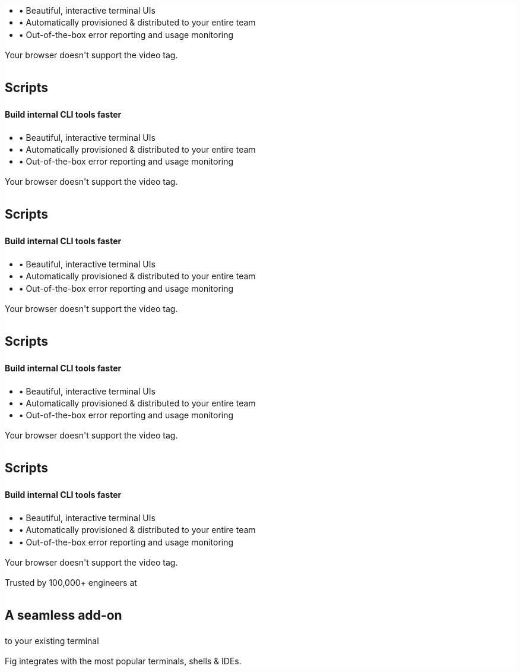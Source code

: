 -   • Beautiful, interactive terminal UIs
-   • Automatically provisioned & distributed to your entire team
-   • Out-of-the-box error reporting and usage monitoring

Your browser doesn't support the video tag.

## Scripts

#### Build internal CLI tools faster

-   • Beautiful, interactive terminal UIs
-   • Automatically provisioned & distributed to your entire team
-   • Out-of-the-box error reporting and usage monitoring

Your browser doesn't support the video tag.

## Scripts

#### Build internal CLI tools faster

-   • Beautiful, interactive terminal UIs
-   • Automatically provisioned & distributed to your entire team
-   • Out-of-the-box error reporting and usage monitoring

Your browser doesn't support the video tag.

## Scripts

#### Build internal CLI tools faster

-   • Beautiful, interactive terminal UIs
-   • Automatically provisioned & distributed to your entire team
-   • Out-of-the-box error reporting and usage monitoring

Your browser doesn't support the video tag.

## Scripts

#### Build internal CLI tools faster

-   • Beautiful, interactive terminal UIs
-   • Automatically provisioned & distributed to your entire team
-   • Out-of-the-box error reporting and usage monitoring

Your browser doesn't support the video tag.

Trusted by 100,000+ engineers at

## A seamless add-on  
to your existing terminal

Fig integrates with the most popular terminals, shells & IDEs.
